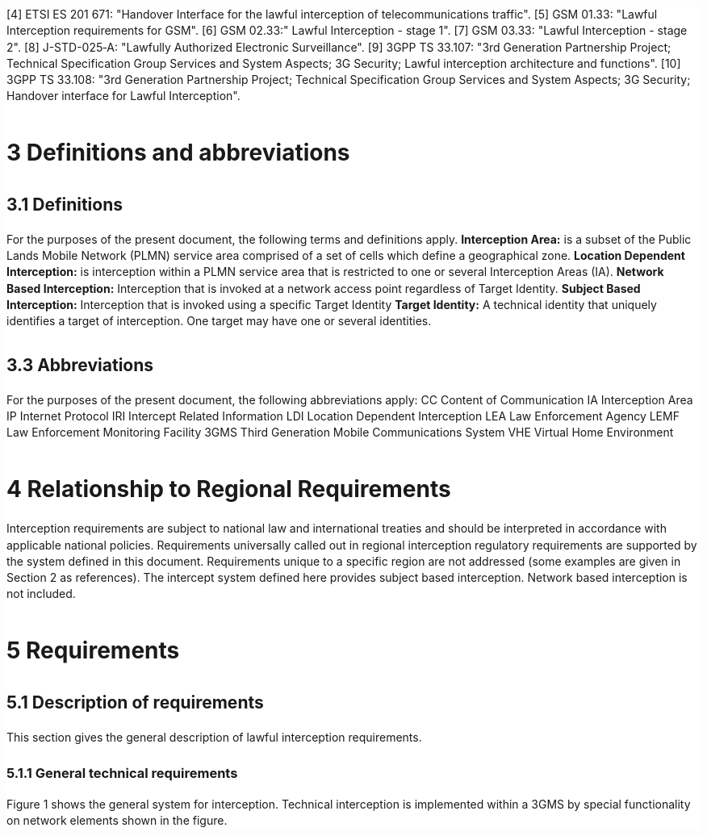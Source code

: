[4] ETSI ES 201 671: \"Handover Interface for the lawful interception of
telecommunications traffic\".
[5] GSM 01.33: \"Lawful Interception requirements for GSM\".
[6] GSM 02.33:\" Lawful Interception - stage 1\".
[7] GSM 03.33: \"Lawful Interception - stage 2\".
[8] J-STD-025‑A: \"Lawfully Authorized Electronic Surveillance\".
[9] 3GPP TS 33.107: \"3rd Generation Partnership Project; Technical
Specification Group Services and System Aspects; 3G Security; Lawful
interception architecture and functions\".
[10] 3GPP TS 33.108: \"3rd Generation Partnership Project; Technical
Specification Group Services and System Aspects; 3G Security; Handover
interface for Lawful Interception\".
# 3 Definitions and abbreviations
## 3.1 Definitions
For the purposes of the present document, the following terms and definitions
apply.
**Interception Area:** is a subset of the Public Lands Mobile Network (PLMN)
service area comprised of a set of cells which define a geographical zone.
**Location Dependent Interception:** is interception within a PLMN service
area that is restricted to one or several Interception Areas (IA).
**Network Based Interception:** Interception that is invoked at a network
access point regardless of Target Identity.
**Subject Based Interception:** Interception that is invoked using a specific
Target Identity
**Target Identity:** A technical identity that uniquely identifies a target of
interception. One target may have one or several identities.
## 3.3 Abbreviations
For the purposes of the present document, the following abbreviations apply:
CC Content of Communication
IA Interception Area
IP Internet Protocol
IRI Intercept Related Information
LDI Location Dependent Interception
LEA Law Enforcement Agency
LEMF Law Enforcement Monitoring Facility
3GMS Third Generation Mobile Communications System
VHE Virtual Home Environment
# 4 Relationship to Regional Requirements
Interception requirements are subject to national law and international
treaties and should be interpreted in accordance with applicable national
policies.
Requirements universally called out in regional interception regulatory
requirements are supported by the system defined in this document.
Requirements unique to a specific region are not addressed (some examples are
given in Section 2 as references).
The intercept system defined here provides subject based interception. Network
based interception is not included.
# 5 Requirements
## 5.1 Description of requirements
This section gives the general description of lawful interception
requirements.
### 5.1.1 General technical requirements
Figure 1 shows the general system for interception. Technical interception is
implemented within a 3GMS by special functionality on network elements shown
in the figure.